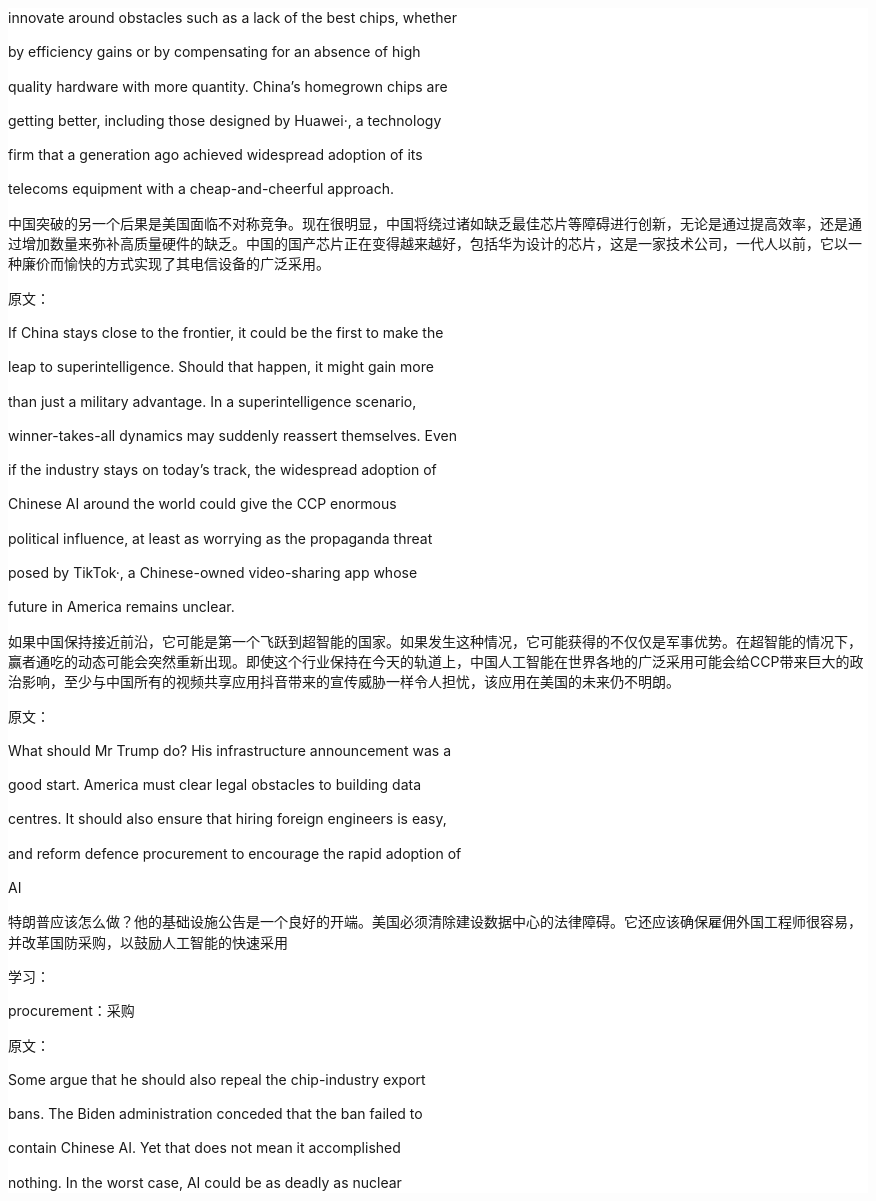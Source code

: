 innovate around obstacles such as a lack of the best chips, whether

by efficiency gains or by compensating for an absence of high

quality hardware with more quantity. China’s homegrown chips are

getting better, including those designed by Huawei·, a technology

firm that a generation ago achieved widespread adoption of its

telecoms equipment with a cheap-and-cheerful approach.

中国突破的另一个后果是美国面临不对称竞争。现在很明显，中国将绕过诸如缺乏最佳芯片等障碍进行创新，无论是通过提高效率，还是通过增加数量来弥补高质量硬件的缺乏。中国的国产芯片正在变得越来越好，包括华为设计的芯片，这是一家技术公司，一代人以前，它以一种廉价而愉快的方式实现了其电信设备的广泛采用。

原文：

If China stays close to the frontier, it could be the first to make the

leap to superintelligence. Should that happen, it might gain more

than just a military advantage. In a superintelligence scenario,

winner-takes-all dynamics may suddenly reassert themselves. Even

if the industry stays on today’s track, the widespread adoption of

Chinese AI around the world could give the CCP enormous

political influence, at least as worrying as the propaganda threat

posed by TikTok·, a Chinese-owned video-sharing app whose

future in America remains unclear.

如果中国保持接近前沿，它可能是第一个飞跃到超智能的国家。如果发生这种情况，它可能获得的不仅仅是军事优势。在超智能的情况下，赢者通吃的动态可能会突然重新出现。即使这个行业保持在今天的轨道上，中国人工智能在世界各地的广泛采用可能会给CCP带来巨大的政治影响，至少与中国所有的视频共享应用抖音带来的宣传威胁一样令人担忧，该应用在美国的未来仍不明朗。

原文：

What should Mr Trump do? His infrastructure announcement was a

good start. America must clear legal obstacles to building data

centres. It should also ensure that hiring foreign engineers is easy,

and reform defence procurement to encourage the rapid adoption of

AI

特朗普应该怎么做？他的基础设施公告是一个良好的开端。美国必须清除建设数据中心的法律障碍。它还应该确保雇佣外国工程师很容易，并改革国防采购，以鼓励人工智能的快速采用

学习：

procurement：采购

原文：

Some argue that he should also repeal the chip-industry export

bans. The Biden administration conceded that the ban failed to

contain Chinese AI. Yet that does not mean it accomplished

nothing. In the worst case, AI could be as deadly as nuclear
